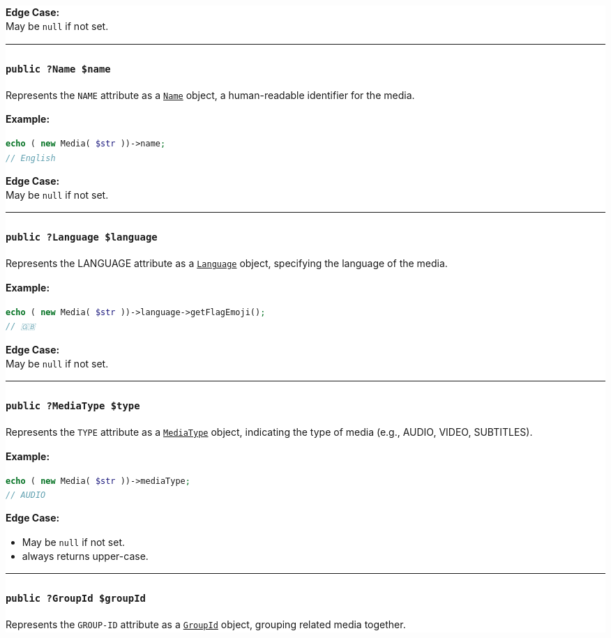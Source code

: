 **Edge Case:**  
May be `null` if not set.

---

### `public ?Name $name`
Represents the `NAME` attribute as a [`Name`](Name.md) object, a human-readable identifier for the media.

**Example:**
```php
echo ( new Media( $str ))->name;
// English
```

**Edge Case:**  
May be `null` if not set.

---

### `public ?Language $language`
Represents the LANGUAGE attribute as a [`Language`](Language.md) object, specifying the language of the media.

**Example:**
```php
echo ( new Media( $str ))->language->getFlagEmoji();
// 🇬🇧
```

**Edge Case:**  
May be `null` if not set.

---

### `public ?MediaType $type`
Represents the `TYPE` attribute as a [`MediaType`](MediaType.md) object, indicating the type of media (e.g., AUDIO, VIDEO, SUBTITLES).

**Example:**
```php
echo ( new Media( $str ))->mediaType;
// AUDIO
```

**Edge Case:**  
- May be `null` if not set.
- always returns upper-case.

---

### `public ?GroupId $groupId`
Represents the `GROUP-ID` attribute as a [`GroupId`](GroupId.md) object, grouping related media together.
